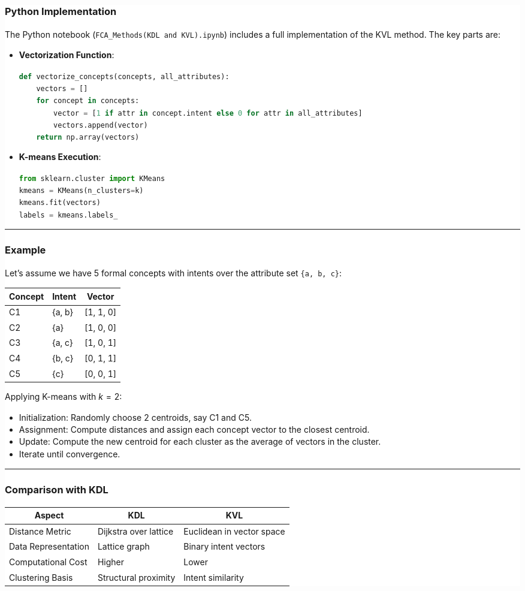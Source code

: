 
### **Python Implementation**

The Python notebook (`FCA_Methods(KDL and KVL).ipynb`) includes a full implementation of the KVL method. The key parts are:

* **Vectorization Function**:

  ```python
  def vectorize_concepts(concepts, all_attributes):
      vectors = []
      for concept in concepts:
          vector = [1 if attr in concept.intent else 0 for attr in all_attributes]
          vectors.append(vector)
      return np.array(vectors)
  ```

* **K-means Execution**:

  ```python
  from sklearn.cluster import KMeans
  kmeans = KMeans(n_clusters=k)
  kmeans.fit(vectors)
  labels = kmeans.labels_
  ```

---

### **Example**

Let’s assume we have 5 formal concepts with intents over the attribute set `{a, b, c}`:

| Concept | Intent | Vector     |
| ------- | ------ | ---------- |
| C1      | {a, b} | \[1, 1, 0] |
| C2      | {a}    | \[1, 0, 0] |
| C3      | {a, c} | \[1, 0, 1] |
| C4      | {b, c} | \[0, 1, 1] |
| C5      | {c}    | \[0, 0, 1] |

Applying K-means with $k = 2$:

* Initialization: Randomly choose 2 centroids, say C1 and C5.
* Assignment: Compute distances and assign each concept vector to the closest centroid.
* Update: Compute the new centroid for each cluster as the average of vectors in the cluster.
* Iterate until convergence.

---

### **Comparison with KDL**

| Aspect              | KDL                   | KVL                       |
| ------------------- | --------------------- | ------------------------- |
| Distance Metric     | Dijkstra over lattice | Euclidean in vector space |
| Data Representation | Lattice graph         | Binary intent vectors     |
| Computational Cost  | Higher                | Lower                     |
| Clustering Basis    | Structural proximity  | Intent similarity         |
